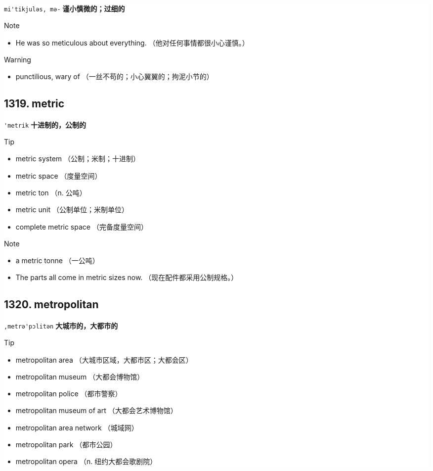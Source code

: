 `mi'tikjuləs, mə-`  **谨小慎微的；过细的**

> [!NOTE]
>
> - He was so meticulous about everything. （他对任何事情都很小心谨慎。）
>

> [!WARNING]
>
> - punctilious, wary of （一丝不苟的；小心翼翼的；拘泥小节的）
>

## 1319. metric

`'metrik`  **十进制的，公制的**

> [!TIP]
>
> - metric system （公制；米制；十进制）
>
> - metric space （度量空间）
>
> - metric ton （n. 公吨）
>
> - metric unit （公制单位；米制单位）
>
> - complete metric space （完备度量空间）
>

> [!NOTE]
>
> - a metric tonne （一公吨）
>
> - The parts all come in metric sizes now. （现在配件都采用公制规格。）
>

## 1320. metropolitan

`,metrə'pɔlitən`  **大城市的，大都市的**

> [!TIP]
>
> - metropolitan area （大城市区域，大都市区；大都会区）
>
> - metropolitan museum （大都会博物馆）
>
> - metropolitan police （都市警察）
>
> - metropolitan museum of art （大都会艺术博物馆）
>
> - metropolitan area network （城域网）
>
> - metropolitan park （都市公园）
>
> - metropolitan opera （n. 纽约大都会歌剧院）
>
